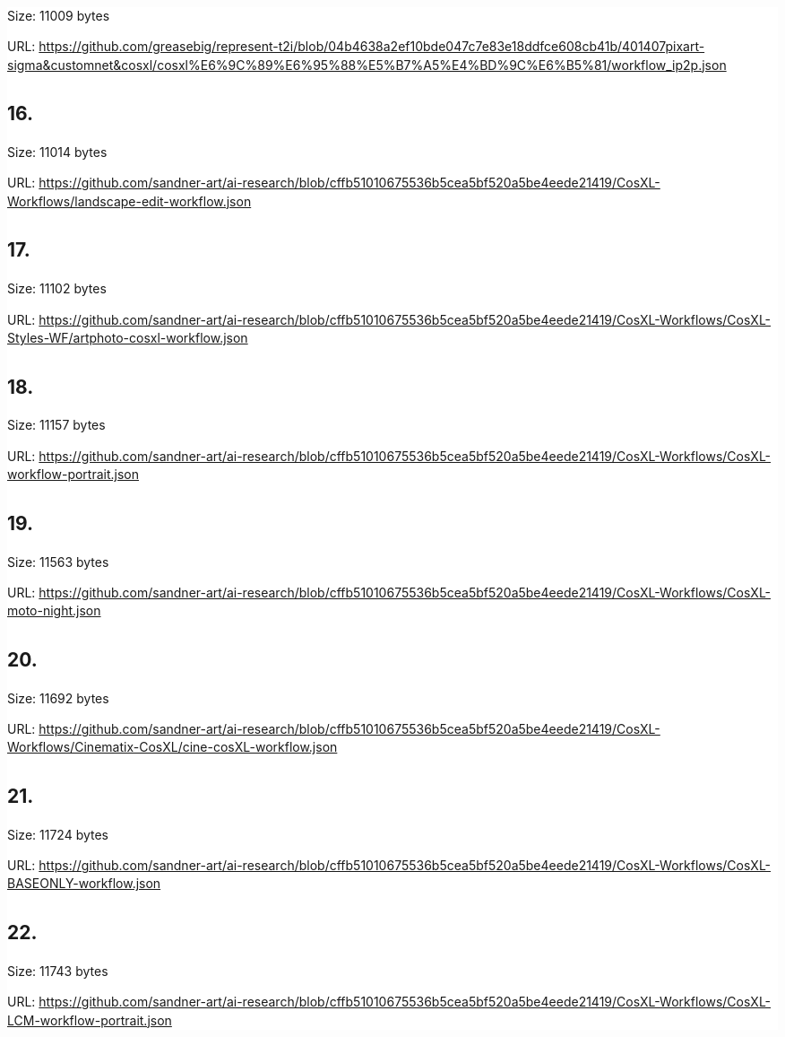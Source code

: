 Size: 11009 bytes

URL: https://github.com/greasebig/represent-t2i/blob/04b4638a2ef10bde047c7e83e18ddfce608cb41b/401407pixart-sigma&customnet&cosxl/cosxl%E6%9C%89%E6%95%88%E5%B7%A5%E4%BD%9C%E6%B5%81/workflow_ip2p.json

## 16. 

Size: 11014 bytes

URL: https://github.com/sandner-art/ai-research/blob/cffb51010675536b5cea5bf520a5be4eede21419/CosXL-Workflows/landscape-edit-workflow.json

## 17. 

Size: 11102 bytes

URL: https://github.com/sandner-art/ai-research/blob/cffb51010675536b5cea5bf520a5be4eede21419/CosXL-Workflows/CosXL-Styles-WF/artphoto-cosxl-workflow.json

## 18. 

Size: 11157 bytes

URL: https://github.com/sandner-art/ai-research/blob/cffb51010675536b5cea5bf520a5be4eede21419/CosXL-Workflows/CosXL-workflow-portrait.json

## 19. 

Size: 11563 bytes

URL: https://github.com/sandner-art/ai-research/blob/cffb51010675536b5cea5bf520a5be4eede21419/CosXL-Workflows/CosXL-moto-night.json

## 20. 

Size: 11692 bytes

URL: https://github.com/sandner-art/ai-research/blob/cffb51010675536b5cea5bf520a5be4eede21419/CosXL-Workflows/Cinematix-CosXL/cine-cosXL-workflow.json

## 21. 

Size: 11724 bytes

URL: https://github.com/sandner-art/ai-research/blob/cffb51010675536b5cea5bf520a5be4eede21419/CosXL-Workflows/CosXL-BASEONLY-workflow.json

## 22. 

Size: 11743 bytes

URL: https://github.com/sandner-art/ai-research/blob/cffb51010675536b5cea5bf520a5be4eede21419/CosXL-Workflows/CosXL-LCM-workflow-portrait.json
